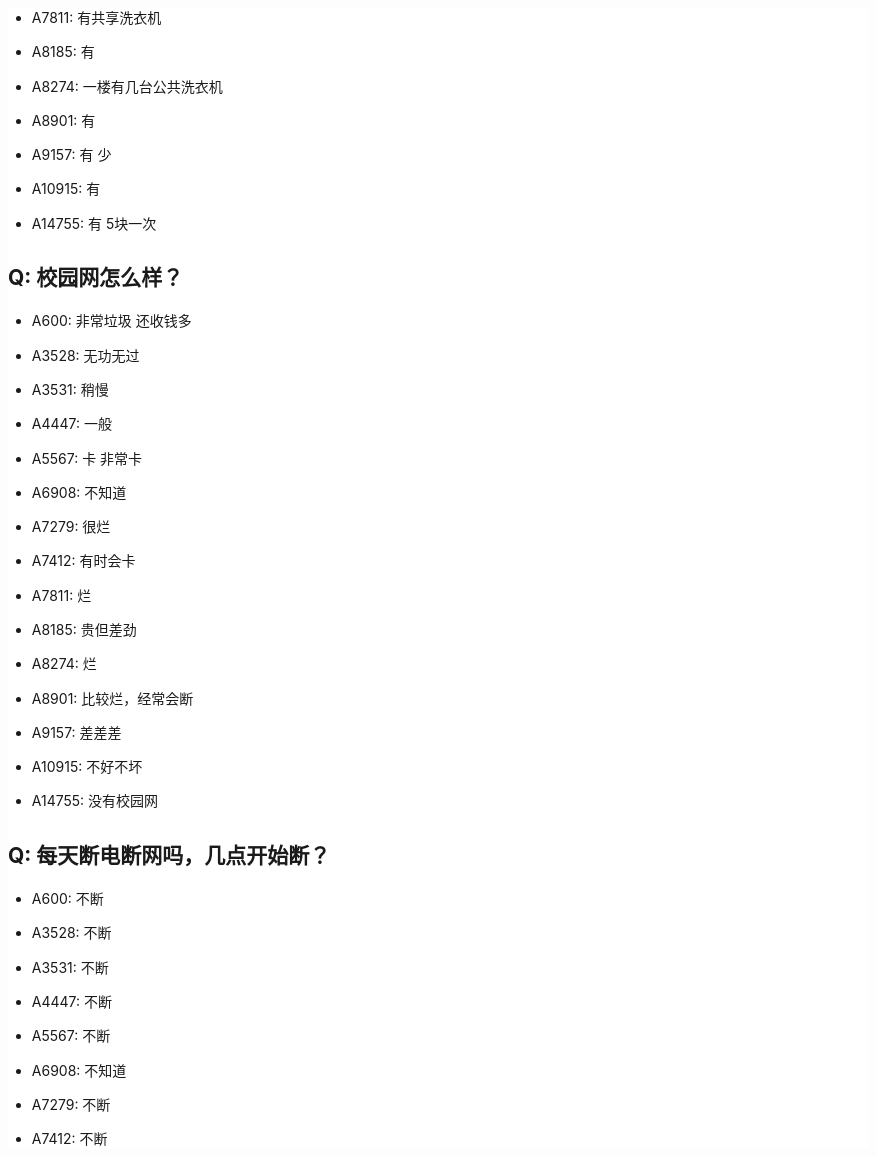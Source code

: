 - A7811: 有共享洗衣机

- A8185: 有

- A8274: 一楼有几台公共洗衣机

- A8901: 有

- A9157: 有 少

- A10915: 有

- A14755: 有 5块一次

## Q: 校园网怎么样？

- A600: 非常垃圾 还收钱多

- A3528: 无功无过

- A3531: 稍慢

- A4447: 一般

- A5567: 卡 非常卡

- A6908: 不知道

- A7279: 很烂

- A7412: 有时会卡

- A7811: 烂

- A8185: 贵但差劲

- A8274: 烂

- A8901: 比较烂，经常会断

- A9157: 差差差

- A10915: 不好不坏

- A14755: 没有校园网

## Q: 每天断电断网吗，几点开始断？

- A600: 不断

- A3528: 不断

- A3531: 不断

- A4447: 不断

- A5567: 不断

- A6908: 不知道

- A7279: 不断

- A7412: 不断
